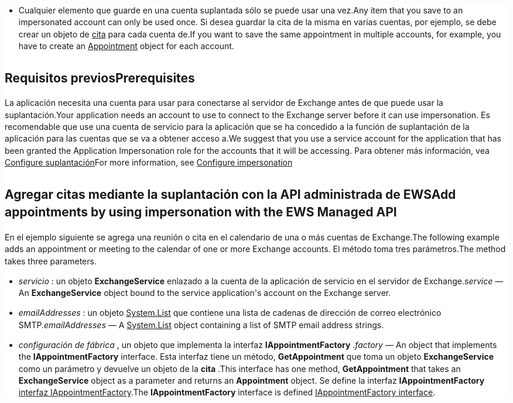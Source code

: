 - <span data-ttu-id="9d51d-110">Cualquier elemento que guarde en una cuenta suplantada sólo se puede usar una vez.</span><span class="sxs-lookup"><span data-stu-id="9d51d-110">Any item that you save to an impersonated account can only be used once.</span></span> <span data-ttu-id="9d51d-111">Si desea guardar la cita de la misma en varias cuentas, por ejemplo, se debe crear un objeto de [cita](http://msdn.microsoft.com/library/microsoft.exchange.webservices.data.appointment.aspx) para cada cuenta de.</span><span class="sxs-lookup"><span data-stu-id="9d51d-111">If you want to save the same appointment in multiple accounts, for example, you have to create an [Appointment](http://msdn.microsoft.com/library/microsoft.exchange.webservices.data.appointment.aspx) object for each account.</span></span> 
    
## <a name="prerequisites"></a><span data-ttu-id="9d51d-112">Requisitos previos</span><span class="sxs-lookup"><span data-stu-id="9d51d-112">Prerequisites</span></span>

<span data-ttu-id="9d51d-113">La aplicación necesita una cuenta para usar para conectarse al servidor de Exchange antes de que puede usar la suplantación.</span><span class="sxs-lookup"><span data-stu-id="9d51d-113">Your application needs an account to use to connect to the Exchange server before it can use impersonation.</span></span> <span data-ttu-id="9d51d-114">Es recomendable que use una cuenta de servicio para la aplicación que se ha concedido a la función de suplantación de la aplicación para las cuentas que se va a obtener acceso a.</span><span class="sxs-lookup"><span data-stu-id="9d51d-114">We suggest that you use a service account for the application that has been granted the Application Impersonation role for the accounts that it will be accessing.</span></span> <span data-ttu-id="9d51d-115">Para obtener más información, vea [Configure suplantación](how-to-configure-impersonation.md)</span><span class="sxs-lookup"><span data-stu-id="9d51d-115">For more information, see [Configure impersonation](how-to-configure-impersonation.md)</span></span>
  
## <a name="add-appointments-by-using-impersonation-with-the-ews-managed-api"></a><span data-ttu-id="9d51d-116">Agregar citas mediante la suplantación con la API administrada de EWS</span><span class="sxs-lookup"><span data-stu-id="9d51d-116">Add appointments by using impersonation with the EWS Managed API</span></span>

<span data-ttu-id="9d51d-117">En el ejemplo siguiente se agrega una reunión o cita en el calendario de una o más cuentas de Exchange.</span><span class="sxs-lookup"><span data-stu-id="9d51d-117">The following example adds an appointment or meeting to the calendar of one or more Exchange accounts.</span></span> <span data-ttu-id="9d51d-118">El método toma tres parámetros.</span><span class="sxs-lookup"><span data-stu-id="9d51d-118">The method takes three parameters.</span></span>
  
-  <span data-ttu-id="9d51d-119">_servicio_ : un objeto **ExchangeService** enlazado a la cuenta de la aplicación de servicio en el servidor de Exchange.</span><span class="sxs-lookup"><span data-stu-id="9d51d-119">_service_ — An **ExchangeService** object bound to the service application's account on the Exchange server.</span></span> 
    
-  <span data-ttu-id="9d51d-120">_emailAddresses_ : un objeto [System.List](http://msdn.microsoft.com/library/6sh2ey19.aspx) que contiene una lista de cadenas de dirección de correo electrónico SMTP.</span><span class="sxs-lookup"><span data-stu-id="9d51d-120">_emailAddresses_ — A [System.List](http://msdn.microsoft.com/library/6sh2ey19.aspx) object containing a list of SMTP email address strings.</span></span> 
    
-  <span data-ttu-id="9d51d-121">_configuración de fábrica_ , un objeto que implementa la interfaz **IAppointmentFactory** .</span><span class="sxs-lookup"><span data-stu-id="9d51d-121">_factory_ — An object that implements the **IAppointmentFactory** interface.</span></span> <span data-ttu-id="9d51d-122">Esta interfaz tiene un método, **GetAppointment** que toma un objeto **ExchangeService** como un parámetro y devuelve un objeto de la **cita** .</span><span class="sxs-lookup"><span data-stu-id="9d51d-122">This interface has one method, **GetAppointment** that takes an **ExchangeService** object as a parameter and returns an **Appointment** object.</span></span> <span data-ttu-id="9d51d-123">Se define la interfaz **IAppointmentFactory** [interfaz IAppointmentFactory](#bk_IAppointmentFactory).</span><span class="sxs-lookup"><span data-stu-id="9d51d-123">The **IAppointmentFactory** interface is defined [IAppointmentFactory interface](#bk_IAppointmentFactory).</span></span>
    